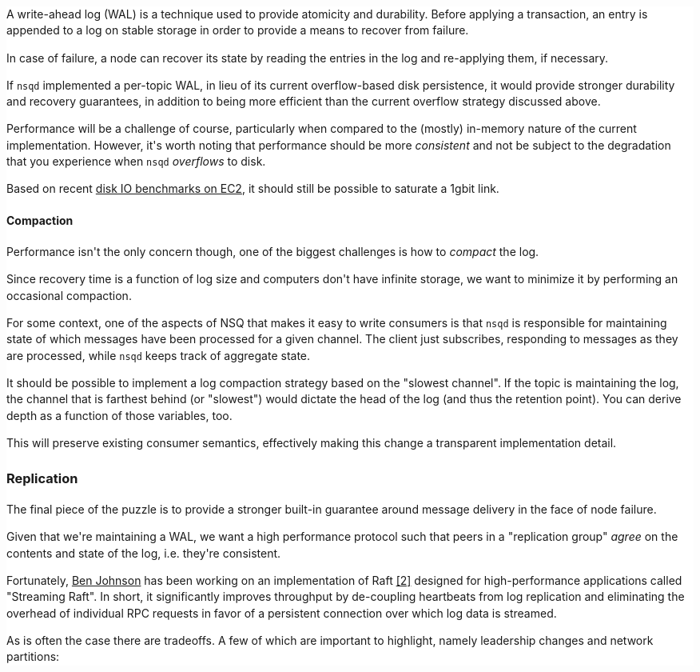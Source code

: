 A write-ahead log (WAL) is a technique used to provide atomicity and durability. Before applying a
transaction, an entry is appended to a log on stable storage in order to provide a means to recover
from failure.

In case of failure, a node can recover its state by reading the entries in the log and re-applying
them, if necessary.

If `nsqd` implemented a per-topic WAL, in lieu of its current overflow-based disk persistence, it
would provide stronger durability and recovery guarantees, in addition to being more efficient than
the current overflow strategy discussed above.

Performance will be a challenge of course, particularly when compared to the (mostly) in-memory
nature of the current implementation. However, it's worth noting that performance should be more
*consistent* and not be subject to the degradation that you experience when `nsqd` *overflows* to
disk.

Based on recent [disk IO benchmarks on EC2][netflix_io_benchmark], it should still be possible to
saturate a 1gbit link.

#### Compaction

Performance isn't the only concern though, one of the biggest challenges is how to *compact* the
log.

Since recovery time is a function of log size and computers don't have infinite storage, we want
to minimize it by performing an occasional compaction.

For some context, one of the aspects of NSQ that makes it easy to write consumers is that `nsqd` is
responsible for maintaining state of which messages have been processed for a given channel. The
client just subscribes, responding to messages as they are processed, while `nsqd` keeps track of
aggregate state.

It should be possible to implement a log compaction strategy based on the "slowest channel". If the
topic is maintaining the log, the channel that is farthest behind (or "slowest") would dictate the
head of the log (and thus the retention point). You can derive depth as a function of those
variables, too.

This will preserve existing consumer semantics, effectively making this change a transparent
implementation detail.

### Replication

The final piece of the puzzle is to provide a stronger built-in guarantee around message delivery
in the face of node failure.

Given that we're maintaining a WAL, we want a high performance protocol such that peers in a
"replication group" *agree* on the contents and state of the log, i.e. they're consistent.

Fortunately, [Ben Johnson][ben_twitter] has been working on an implementation of Raft
[[2]](#footnote_2) designed for high-performance applications called "Streaming Raft". In short, it
significantly improves throughput by de-coupling heartbeats from log replication and eliminating
the overhead of individual RPC requests in favor of a persistent connection over which log data is
streamed.

As is often the case there are tradeoffs. A few of which are important to highlight, namely
leadership changes and network partitions:


[client_libraries]: http://nsq.io/clients/client_libraries.html
[dave_gardner]: https://twitter.com/davegardnerisme
[dg_blog]: http://www.davegardner.me.uk/blog/2012/11/06/stream-de-duplication/
[idempotent]: http://en.wikipedia.org/wiki/Idempotence
[lbdt]: http://cs.brown.edu/courses/csci2270/archives/2012/papers/weaker/cidr07p15.pdf
[serf]: http://serfdom.io/
[hashicorp]: http://hashicorp.com/
[swim]: http://www.cs.cornell.edu/~asdas/research/dsn02-swim.pdf
[etcd]: https://github.com/coreos/etcd
[consul]: https://consul.io/
[terraform]: https://terraform.io/
[boltdb]: https://github.com/boltdb/bolt
[cayley]: https://github.com/google/cayley
[cockroachdb]: https://github.com/cockroachdb/cockroach
[skydns]: https://github.com/skynetservices/skydns
[docker]: https://docker.com/
[kubernetes]: https://github.com/GoogleCloudPlatform/kubernetes
[flynn]: https://flynn.io/
[coreos]: https://coreos.com/
[influxdb]: http://influxdb.com/
[fleet]: https://github.com/coreos/fleet
[google_trends_go]: https://www.google.com/trends/explore#q=golang
[netflix_io_benchmark]: http://techblog.netflix.com/2012/07/benchmarking-high-performance-io-with.html
[ben_twitter]: https://twitter.com/benbjohnson
[slod_raft]: http://thesecretlivesofdata.com/raft/
[raft_paper]: http://ramcloud.stanford.edu/raft.pdf